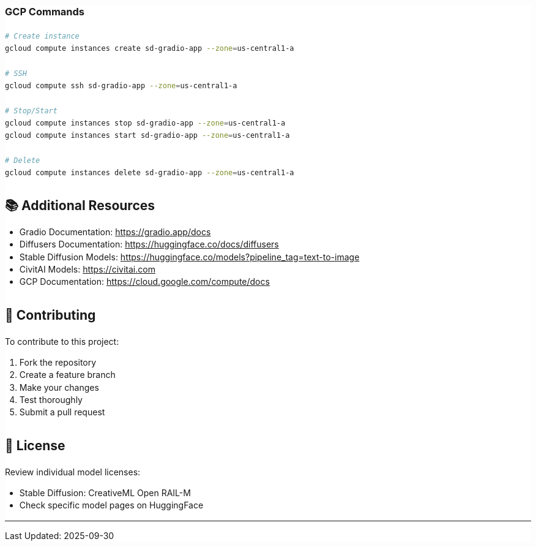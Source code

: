 ### GCP Commands

```bash
# Create instance
gcloud compute instances create sd-gradio-app --zone=us-central1-a

# SSH
gcloud compute ssh sd-gradio-app --zone=us-central1-a

# Stop/Start
gcloud compute instances stop sd-gradio-app --zone=us-central1-a
gcloud compute instances start sd-gradio-app --zone=us-central1-a

# Delete
gcloud compute instances delete sd-gradio-app --zone=us-central1-a
```

## 📚 Additional Resources

- Gradio Documentation: https://gradio.app/docs
- Diffusers Documentation: https://huggingface.co/docs/diffusers
- Stable Diffusion Models: https://huggingface.co/models?pipeline_tag=text-to-image
- CivitAI Models: https://civitai.com
- GCP Documentation: https://cloud.google.com/compute/docs

## 🤝 Contributing

To contribute to this project:
1. Fork the repository
2. Create a feature branch
3. Make your changes
4. Test thoroughly
5. Submit a pull request

## 📄 License

Review individual model licenses:
- Stable Diffusion: CreativeML Open RAIL-M
- Check specific model pages on HuggingFace

---

Last Updated: 2025-09-30